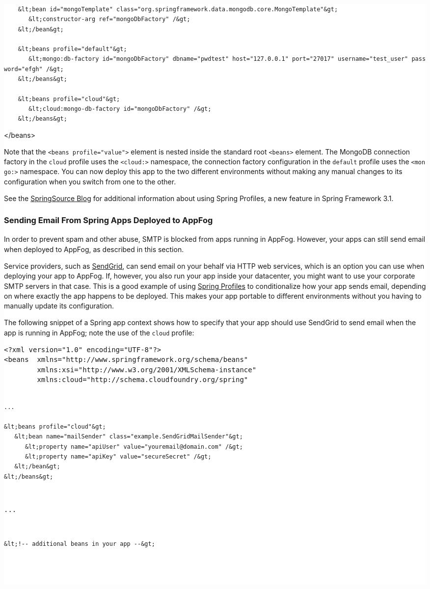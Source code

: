        &lt;bean id="mongoTemplate" class="org.springframework.data.mongodb.core.MongoTemplate"&gt;
           &lt;constructor-arg ref="mongoDbFactory" /&gt;
        &lt;/bean&gt;

        &lt;beans profile="default"&gt;
           &lt;mongo:db-factory id="mongoDbFactory" dbname="pwdtest" host="127.0.0.1" port="27017" username="test_user" password="efgh" /&gt;
        &lt;/beans&gt;

        &lt;beans profile="cloud"&gt;
           &lt;cloud:mongo-db-factory id="mongoDbFactory" /&gt;
        &lt;/beans&gt;

&lt;/beans&gt;
</pre>
<p>Note that the <code>&lt;beans profile="value"&gt;</code> element is nested inside the standard root <code>&lt;beans&gt;</code> element. The MongoDB connection factory in the <code>cloud</code> profile uses the <code>&lt;cloud:&gt;</code> namespace, the connection factory configuration in the <code>default</code> profile uses the <code>&lt;mongo:&gt;</code> namespace. You can now deploy this app to the two different environments without making any manual changes to its configuration when you switch from one to the other.</p>
<p>See the <a href="http://blog.springsource.com/2011/02/11/spring-framework-3-1-m1-released/">SpringSource Blog</a> for additional information about using Spring Profiles, a new feature in Spring Framework 3.1.</p>
<h3 id="spring-email">Sending Email From Spring Apps Deployed to AppFog</h3>
<p>In order to prevent spam and other abuse, SMTP is blocked from apps running in AppFog. However, your apps can still send email when deployed to AppFog, as described in this section.</p>
<p>Service providers, such as <a href="http://sendgrid.com/">SendGrid</a>, can send email on your behalf via HTTP web services, which is an option you can use when deploying your app to AppFog. If, however, you also run your app inside your datacenter, you might want to use your corporate SMTP servers in that case. This is a good example of using <a href="#spring-conditionalize">Spring Profiles</a> to conditionalize how your app sends email, depending on where exactly the app happens to be deployed. This makes your app portable to different environments without you having to manually update its configuration.</p>
<p>The following snippet of a Spring app context shows how to specify that your app should use SendGrid to send email when the app is running in AppFog; note the use of the <code>cloud</code> profile:</p>
<pre>&lt;?xml version="1.0" encoding="UTF-8"?&gt;
&lt;beans  xmlns="http://www.springframework.org/schema/beans"
        xmlns:xsi="http://www.w3.org/2001/XMLSchema-instance"
        xmlns:cloud="http://schema.cloudfoundry.org/spring"

    ...

    &lt;beans profile="cloud"&gt;
       &lt;bean name="mailSender" class="example.SendGridMailSender"&gt;
          &lt;property name="apiUser" value="youremail@domain.com" /&gt;
          &lt;property name="apiKey" value="secureSecret" /&gt;
       &lt;/bean&gt;
    &lt;/beans&gt;

   ...

    &lt;!-- additional beans in your app --&gt;
